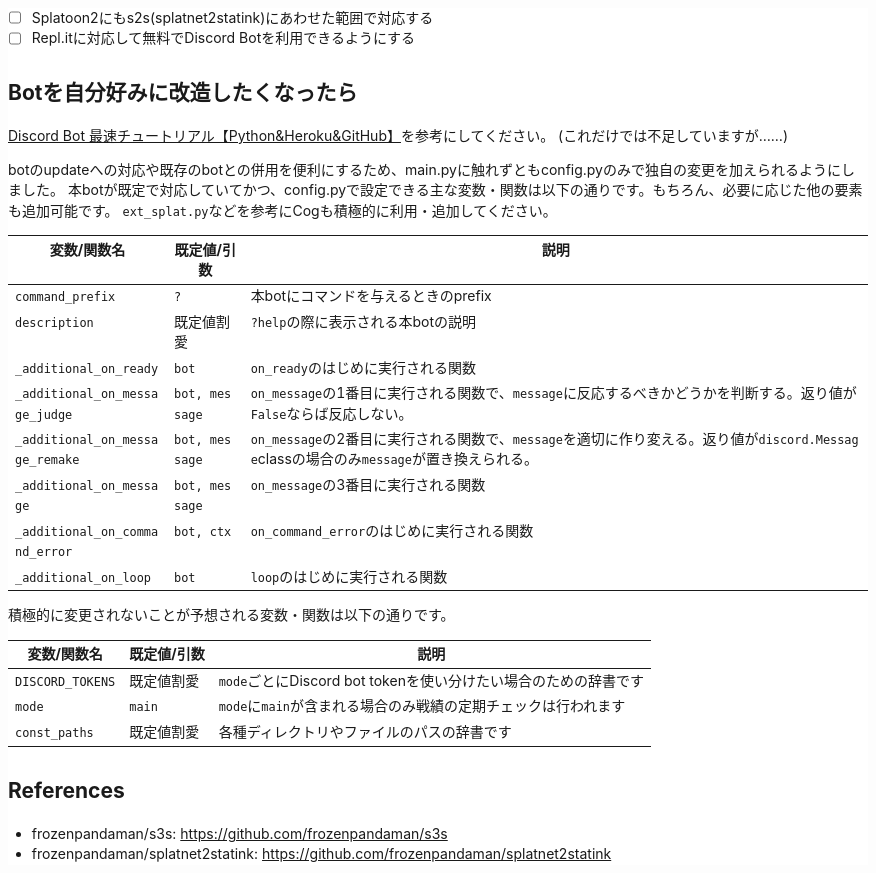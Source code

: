 - [ ] Splatoon2にもs2s(splatnet2statink)にあわせた範囲で対応する
- [ ] Repl.itに対応して無料でDiscord Botを利用できるようにする

## Botを自分好みに改造したくなったら
[Discord Bot 最速チュートリアル【Python&Heroku&GitHub】](https://qiita.com/1ntegrale9/items/aa4b373e8895273875a8#8-dynos%E3%81%AE%E8%A8%AD%E5%AE%9A)を参考にしてください。
(これだけでは不足していますが……)

botのupdateへの対応や既存のbotとの併用を便利にするため、main.pyに触れずともconfig.pyのみで独自の変更を加えられるようにしました。
本botが既定で対応していてかつ、config.pyで設定できる主な変数・関数は以下の通りです。もちろん、必要に応じた他の要素も追加可能です。
`ext_splat.py`などを参考にCogも積極的に利用・追加してください。

|変数/関数名|既定値/引数|説明|
|-|-|-|
|`command_prefix`|`?`|本botにコマンドを与えるときのprefix|
|`description`|既定値割愛|`?help`の際に表示される本botの説明|
|`_additional_on_ready`|`bot`|`on_ready`のはじめに実行される関数|
|`_additional_on_message_judge`|`bot, message`|`on_message`の1番目に実行される関数で、`message`に反応するべきかどうかを判断する。返り値が`False`ならば反応しない。|
|`_additional_on_message_remake`|`bot, message`|`on_message`の2番目に実行される関数で、`message`を適切に作り変える。返り値が`discord.Message`classの場合のみ`message`が置き換えられる。|
|`_additional_on_message`|`bot, message`|`on_message`の3番目に実行される関数|
|`_additional_on_command_error`|`bot, ctx`|`on_command_error`のはじめに実行される関数|
|`_additional_on_loop`|`bot`|`loop`のはじめに実行される関数|


積極的に変更されないことが予想される変数・関数は以下の通りです。

|変数/関数名|既定値/引数|説明|
|-|-|-|
|`DISCORD_TOKENS`|既定値割愛|`mode`ごとにDiscord bot tokenを使い分けたい場合のための辞書です|
|`mode`|`main`|`mode`に`main`が含まれる場合のみ戦績の定期チェックは行われます|
|`const_paths`|既定値割愛|各種ディレクトリやファイルのパスの辞書です|


## References

- frozenpandaman/s3s: https://github.com/frozenpandaman/s3s
- frozenpandaman/splatnet2statink: https://github.com/frozenpandaman/splatnet2statink

